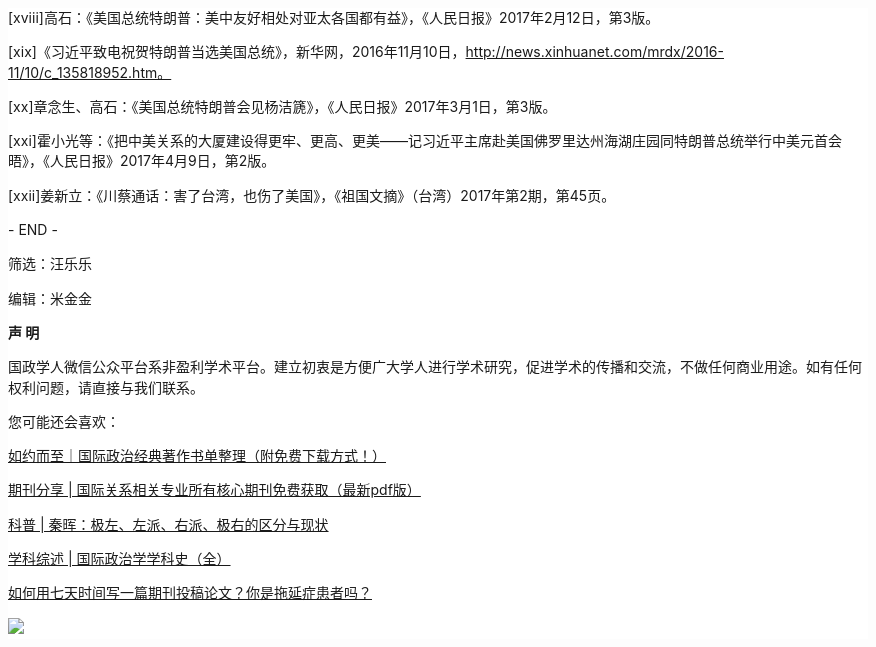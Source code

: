 [xviii]高石：《美国总统特朗普：美中友好相处对亚太各国都有益》，《人民日报》2017年2月12日，第3版。

[xix]《习近平致电祝贺特朗普当选美国总统》，新华网，2016年11月10日，http://news.xinhuanet.com/mrdx/2016-11/10/c_135818952.htm。

[xx]章念生、高石：《美国总统特朗普会见杨洁篪》，《人民日报》2017年3月1日，第3版。

[xxi]霍小光等：《把中美关系的大厦建设得更牢、更高、更美——记习近平主席赴美国佛罗里达州海湖庄园同特朗普总统举行中美元首会晤》，《人民日报》2017年4月9日，第2版。

[xxii]姜新立：《川蔡通话：害了台湾，也伤了美国》，《祖国文摘》（台湾）2017年第2期，第45页。

  

\- END -  

  

筛选：汪乐乐  

编辑：米金金

  

 **声 明**

国政学人微信公众平台系非盈利学术平台。建立初衷是方便广大学人进行学术研究，促进学术的传播和交流，不做任何商业用途。如有任何权利问题，请直接与我们联系。

  

您可能还会喜欢：[  
](http://mp.weixin.qq.com/s?__biz=MzI3MTYzMzE5Mw==&mid=2247484056&idx=4&sn=23e11c3222678a1409b173359f85dcb6&scene=21#wechat_redirect)

[如约而至｜国际政治经典著作书单整理（附免费下载方式！）  
](http://mp.weixin.qq.com/s?__biz=MzI3MTYzMzE5Mw==&mid=2247484056&idx=4&sn=23e11c3222678a1409b173359f85dcb6&scene=21#wechat_redirect)

[期刊分享 |
国际关系相关专业所有核心期刊免费获取（最新pdf版）](http://mp.weixin.qq.com/s?__biz=MzI3MTYzMzE5Mw==&mid=2247484056&idx=4&sn=23e11c3222678a1409b173359f85dcb6&scene=21#wechat_redirect)[  
](http://mp.weixin.qq.com/s?__biz=MzI3MTYzMzE5Mw==&mid=2247484129&idx=1&sn=b4819efcf421a202fe5000359d0ef690&scene=21#wechat_redirect)

[科普 |
秦晖：极左、左派、右派、极右的区分与现状](http://mp.weixin.qq.com/s?__biz=MzI3MTYzMzE5Mw==&mid=2247483961&idx=2&sn=5e1bb06e2f8d246383f9e8174ea0076c&scene=21#wechat_redirect)

[学科综述 |
国际政治学学科史（全）](https://mp.weixin.qq.com/s?__biz=MzI3MTYzMzE5Mw==&mid=2247484151&idx=2&sn=beceb344e95a48a15efc15ce307797f0&scene=21#wechat_redirect)

[如何用七天时间写一篇期刊投稿论文？你是拖延症患者吗？](https://mp.weixin.qq.com/s?__biz=MzI3MTYzMzE5Mw==&mid=2247484151&idx=2&sn=beceb344e95a48a15efc15ce307797f0&scene=21#wechat_redirect)

<img src='/images/4126/3.png' width='100%' />

  

  

